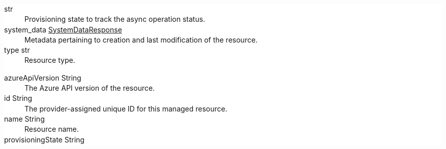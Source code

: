 </span>
        <span class="property-indicator"></span>
        <span class="property-type">str</span>
    </dt>
    <dd>Provisioning state to track the async operation status.</dd><dt class="property-"
            title="">
        <span id="system_data_python">
<a data-swiftype-name="resource-property" data-swiftype-type="text" href="#system_data_python" style="color: inherit; text-decoration: inherit;">system_<wbr>data</a>
</span>
        <span class="property-indicator"></span>
        <span class="property-type"><a href="#systemdataresponse">System<wbr>Data<wbr>Response</a></span>
    </dt>
    <dd>Metadata pertaining to creation and last modification of the resource.</dd><dt class="property-"
            title="">
        <span id="type_python">
<a data-swiftype-name="resource-property" data-swiftype-type="text" href="#type_python" style="color: inherit; text-decoration: inherit;">type</a>
</span>
        <span class="property-indicator"></span>
        <span class="property-type">str</span>
    </dt>
    <dd>Resource type.</dd></dl>
</pulumi-choosable>
</div>

<div>
<pulumi-choosable type="language" values="yaml">
<dl class="resources-properties"><dt class="property-"
            title="">
        <span id="azureapiversion_yaml">
<a data-swiftype-name="resource-property" data-swiftype-type="text" href="#azureapiversion_yaml" style="color: inherit; text-decoration: inherit;">azure<wbr>Api<wbr>Version</a>
</span>
        <span class="property-indicator"></span>
        <span class="property-type">String</span>
    </dt>
    <dd>The Azure API version of the resource.</dd><dt class="property-"
            title="">
        <span id="id_yaml">
<a data-swiftype-name="resource-property" data-swiftype-type="text" href="#id_yaml" style="color: inherit; text-decoration: inherit;">id</a>
</span>
        <span class="property-indicator"></span>
        <span class="property-type">String</span>
    </dt>
    <dd>The provider-assigned unique ID for this managed resource.</dd><dt class="property-"
            title="">
        <span id="name_yaml">
<a data-swiftype-name="resource-property" data-swiftype-type="text" href="#name_yaml" style="color: inherit; text-decoration: inherit;">name</a>
</span>
        <span class="property-indicator"></span>
        <span class="property-type">String</span>
    </dt>
    <dd>Resource name.</dd><dt class="property-"
            title="">
        <span id="provisioningstate_yaml">
<a data-swiftype-name="resource-property" data-swiftype-type="text" href="#provisioningstate_yaml" style="color: inherit; text-decoration: inherit;">provisioning<wbr>State</a>
</span>
        <span class="property-indicator"></span>
        <span class="property-type">String</span>